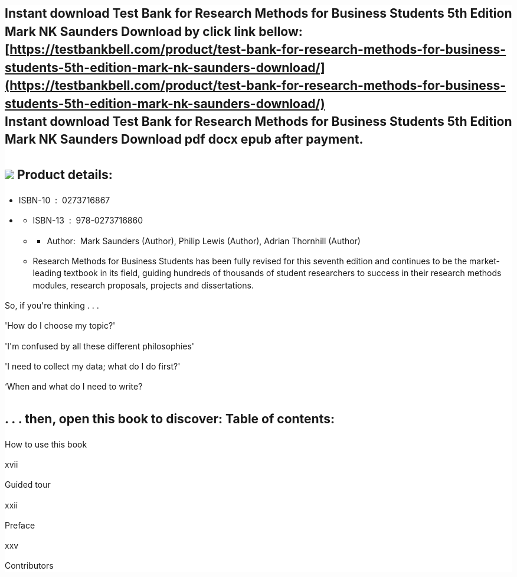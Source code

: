 Instant download **Test Bank for Research Methods for Business Students 5th Edition Mark NK Saunders Download** by click link bellow:  
[https://testbankbell.com/product/test-bank-for-research-methods-for-business-students-5th-edition-mark-nk-saunders-download/](https://testbankbell.com/product/test-bank-for-research-methods-for-business-students-5th-edition-mark-nk-saunders-download/)  
**Instant download Test Bank for Research Methods for Business Students 5th Edition Mark NK Saunders Download pdf docx epub after payment.**
--------------------------------------------------------------------------------------------------------------------------------------------


![](https://testbankbell.com/wp-content/uploads/2023/05/41RKQzcSvIL._SY300_.jpg)
**Product details:**
--------------------


* ISBN-10 ‏ : ‎ 0273716867
* * ISBN-13 ‏ : ‎ 978-0273716860
  * * Author:  Mark Saunders (Author), Philip Lewis (Author), Adrian Thornhill (Author)
   
  * Research Methods for Business Students has been fully revised for this seventh edition and continues to be the market-leading textbook in its field, guiding hundreds of thousands of student researchers to success in their research methods modules, research proposals, projects and dissertations.
 


 So, if you're thinking . . .



  'How do I choose my topic?'

  'I'm confused by all these different philosophies'

  'I need to collect my data; what do I do first?'

  ‘When and what do I need to write?



   . . . then, open this book to discover:
   **Table of contents:**
   ----------------------


   How to use this book


   xvii


   Guided tour


   xxii


   Preface


   xxv


   Contributors
